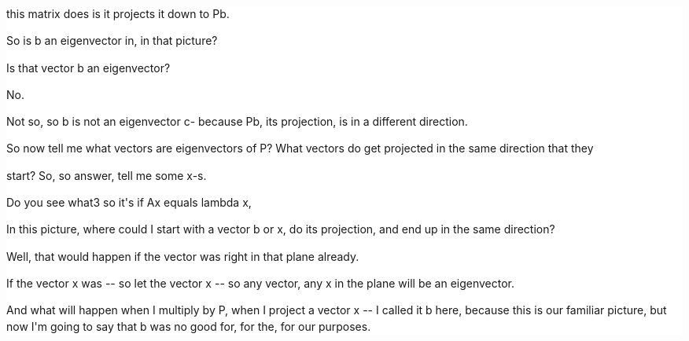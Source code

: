  <span m='393110'>this</span> <span m='393320'>matrix</span> <span m='393880'>does</span>
  <span m='394290'>is</span> <span m='394620'>it</span> <span m='394810'>projects</span>
  <span m='395350'>it</span> <span m='395600'>down</span> <span m='396050'>to</span>
  <span m='396440'>Pb.</span> </p><p><span m='398480'>So</span> <span m='398750'>is</span>
  <span m='398930'>b</span> <span m='399200'>an</span> <span m='399310'>eigenvector</span>
  <span m='401270'>in,</span> <span m='402010'>in</span> <span m='402230'>that</span>
  <span m='402440'>picture?</span> </p><p><span m='403340'>Is</span> <span m='403530'>that</span>
  <span m='403760'>vector</span> <span m='404120'>b</span> <span m='404370'>an</span>
  <span m='404510'>eigenvector?</span> </p><p><span m='408810'>No.</span> </p><p><span
  m='410270'>Not</span> <span m='411020'>so,</span> <span m='411750'>so</span> <span
  m='412310'>b</span> <span m='412560'>is</span> <span m='412730'>not</span> <span
  m='413000'>an</span> <span m='413150'>eigenvector</span> <span m='413850'>c-</span>
  <span m='413920'>because</span> <span m='414360'>Pb,</span> <span m='415430'>its</span>
  <span m='415780'>projection,</span> <span m='416400'>is</span> <span m='416560'>in</span>
  <span m='416690'>a</span> <span m='416770'>different</span> <span m='417100'>direction.</span>
  </p><p><span m='419090'>So</span> <span m='419300'>now</span> <span m='419510'>tell</span>
  <span m='419820'>me</span> <span m='420170'>what</span> <span m='420700'>vectors</span>
  <span m='421970'>are</span> <span m='422670'>eigenvectors</span> <span m='423490'>of</span>
  <span m='423640'>P?</span> <span m='424030'>What</span> <span m='424390'>vectors</span>
  <span m='425470'>do</span> <span m='426200'>get</span> <span m='426470'>projected</span>
  <span m='426860'>in</span> <span m='427250'>the</span> <span m='427640'>same</span>
  <span m='428030'>direction</span> <span m='428420'>that</span> <span m='428810'>they</span>
  </p><p><span m='429200'>start?</span> <span m='429580'>So,</span> <span m='429970'>so</span>
  <span m='430360'>answer,</span> <span m='430750'>tell</span> <span m='431140'>me</span>
  <span m='431530'>some</span> <span m='431920'>x-s.</span> </p><p><span m='432310'>Do</span>
  <span m='432700'>you</span> <span m='433090'>see</span> <span m='433480'>what3</span>
  <span m='433870'>so</span> <span m='434260'>it's</span> <span m='434650'>if</span>
  <span m='435040'>Ax</span> <span m='435420'>equals</span> <span m='435810'>lambda</span>
  <span m='436200'>x,</span> </p><p><span m='436590'>In</span> <span m='436980'>this</span>
  <span m='437370'>picture,</span> <span m='437760'>where</span> <span m='438160'>could</span>
  <span m='438320'>I</span> <span m='438420'>start</span> <span m='438830'>with</span>
  <span m='439000'>a</span> <span m='439050'>vector</span> <span m='439560'>b</span>
  <span m='440120'>or</span> <span m='440290'>x,</span> <span m='441230'>do</span>
  <span m='441810'>its</span> <span m='442000'>projection,</span> <span m='443210'>and</span>
  <span m='443780'>end</span> <span m='444100'>up</span> <span m='444280'>in</span>
  <span m='444420'>the</span> <span m='444520'>same</span> <span m='444840'>direction?</span>
  </p><p><span m='447070'>Well,</span> <span m='447360'>that</span> <span m='447550'>would</span>
  <span m='447700'>happen</span> <span m='448230'>if</span> <span m='448500'>the</span>
  <span m='448650'>vector</span> <span m='449080'>was</span> <span m='452350'>right</span>
  <span m='452660'>in</span> <span m='452770'>that</span> <span m='453000'>plane</span>
  <span m='453360'>already.</span> </p><p><span m='454420'>If</span> <span m='455530'>the</span>
  <span m='455630'>vector</span> <span m='455990'>x</span> <span m='456310'>was</span>
  <span m='456550'>--</span> <span m='456750'>so</span> <span m='457350'>let</span>
  <span m='457830'>the</span> <span m='457940'>vector</span> <span m='458840'>x</span>
  <span m='460000'>--</span> <span m='461510'>so</span> <span m='461700'>any</span>
  <span m='462130'>vector,</span> <span m='462660'>any</span> <span m='463000'>x</span>
  <span m='464130'>in</span> <span m='465250'>the</span> <span m='465370'>plane</span>
  <span m='468420'>will</span> <span m='468600'>be</span> <span m='468740'>an</span>
  <span m='468880'>eigenvector.</span> </p><p><span m='469810'>And</span> <span m='470140'>what</span>
  <span m='470420'>will</span> <span m='470600'>happen</span> <span m='471040'>when</span>
  <span m='471240'>I</span> <span m='471320'>multiply</span> <span m='471910'>by</span>
  <span m='472170'>P,</span> <span m='473140'>when</span> <span m='474590'>I</span>
  <span m='474680'>project</span> <span m='475260'>a</span> <span m='475310'>vector</span>
  <span m='475710'>x</span> <span m='476200'>--</span> <span m='477110'>I</span> <span
  m='477250'>called</span> <span m='477580'>it</span> <span m='477740'>b</span> <span
  m='478020'>here,</span> <span m='478350'>because</span> <span m='478560'>this</span>
  <span m='478720'>is</span> <span m='478850'>our</span> <span m='479000'>familiar</span>
  <span m='479550'>picture,</span> <span m='480190'>but</span> <span m='480540'>now</span>
  <span m='480750'>I'm</span> <span m='480920'>going</span> <span m='481090'>to</span>
  <span m='481160'>say</span> <span m='481520'>that</span> <span m='481820'>b</span>
  <span m='482030'>was</span> <span m='482220'>no</span> <span m='482520'>good</span>
  <span m='482790'>for,</span> <span m='483230'>for</span> <span m='483520'>the,</span>
  <span m='483650'>for</span> <span m='483830'>our</span> <span m='484060'>purposes.</span>